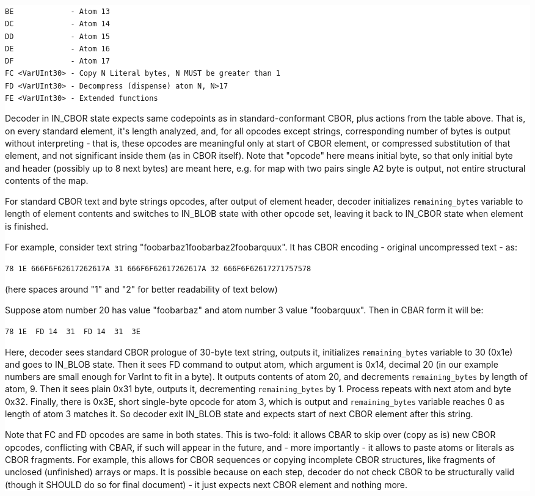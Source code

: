     BE             - Atom 13
    DC             - Atom 14
    DD             - Atom 15
    DE             - Atom 16
    DF             - Atom 17
    FC <VarUInt30> - Copy N Literal bytes, N MUST be greater than 1
    FD <VarUInt30> - Decompress (dispense) atom N, N>17
    FE <VarUInt30> - Extended functions

  Decoder in IN_CBOR state expects same codepoints as in standard-conformant
  CBOR, plus actions from the table above. That is, on every standard element,
  it's length analyzed, and, for all opcodes except strings, corresponding
  number of bytes is output without interpreting - that is, these opcodes are
  meaningful only at start of CBOR element, or compressed substitution of that
  element, and not significant inside them (as in CBOR itself). Note that
  "opcode" here means initial byte, so that only initial byte and header
  (possibly up to 8 next bytes) are meant here, e.g. for map with two pairs
  single A2 byte is output, not entire structural contents of the map.

  For standard CBOR text and byte strings opcodes, after output of element
  header, decoder initializes `remaining_bytes` variable to length of element
  contents and switches to IN_BLOB state with other opcode set, leaving it
  back to IN_CBOR state when element is finished.

  For example, consider text string "foobarbaz1foobarbaz2foobarquux". It has
  CBOR encoding - original uncompressed text - as:

    78 1E 666F6F62617262617A 31 666F6F62617262617A 32 666F6F62617271757578

  (here spaces around "1" and "2" for better readability of text below)

  Suppose atom number 20 has value "foobarbaz" and atom number 3 value
  "foobarquux". Then in CBAR form it will be:

    78 1E  FD 14  31  FD 14  31  3E

  Here, decoder sees standard CBOR prologue of 30-byte text string, outputs
  it, initializes `remaining_bytes` variable to 30 (0x1e) and goes to IN_BLOB
  state. Then it sees FD command to output atom, which argument is 0x14,
  decimal 20 (in our example numbers are small enough for VarInt to fit in
  a byte). It outputs contents of atom 20, and decrements `remaining_bytes` by
  length of atom, 9. Then it sees plain 0x31 byte, outputs it, decrementing
  `remaining_bytes` by 1. Process repeats with next atom and byte 0x32.
  Finally, there is 0x3E, short single-byte opcode for atom 3, which is output
  and `remaining_bytes` variable reaches 0 as length of atom 3 matches it. So
  decoder exit IN_BLOB state and expects start of next CBOR element after this
  string.

  Note that FC and FD opcodes are same in both states. This is two-fold: it
  allows CBAR to skip over (copy as is) new CBOR opcodes, conflicting with
  CBAR, if such will appear in the future, and - more importantly - it allows
  to paste atoms or literals as CBOR fragments. For example, this allows for
  CBOR sequences or copying incomplete CBOR structures, like fragments of
  unclosed (unfinished) arrays or maps. It is possible because on each step,
  decoder do not check CBOR to be structurally valid (though it SHOULD do so
  for final document) - it just expects next CBOR element and nothing more.
